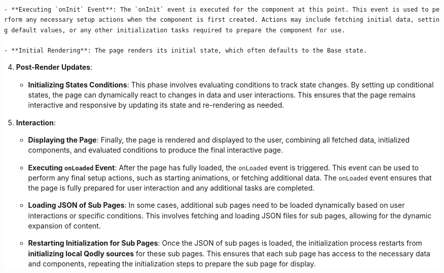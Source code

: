     - **Executing `onInit` Event**: The `onInit` event is executed for the component at this point. This event is used to perform any necessary setup actions when the component is first created. Actions may include fetching initial data, setting default values, or any other initialization tasks required to prepare the component for use.

    - **Initial Rendering**: The page renders its initial state, which often defaults to the Base state.


4. **Post-Render Updates**:

    - **Initializing States Conditions**: This phase involves evaluating conditions to track state changes. By setting up conditional states, the page can dynamically react to changes in data and user interactions. This ensures that the page remains interactive and responsive by updating its state and re-rendering as needed.

5. **Interaction**:

    - **Displaying the Page**: Finally, the page is rendered and displayed to the user, combining all fetched data, initialized components, and evaluated conditions to produce the final interactive page.

    - **Executing `onLoaded` Event**: After the page has fully loaded, the `onLoaded` event is triggered. This event can be used to perform any final setup actions, such as starting animations, or fetching additional data. The `onLoaded` event ensures that the page is fully prepared for user interaction and any additional tasks are completed.

    - **Loading JSON of Sub Pages**: In some cases, additional sub pages need to be loaded dynamically based on user interactions or specific conditions. This involves fetching and loading JSON files for sub pages, allowing for the dynamic expansion of content.

    - **Restarting Initialization for Sub Pages**: Once the JSON of sub pages is loaded, the initialization process restarts from **initializing local Qodly sources** for these sub pages. This ensures that each sub page has access to the necessary data and components, repeating the initialization steps to prepare the sub page for display.